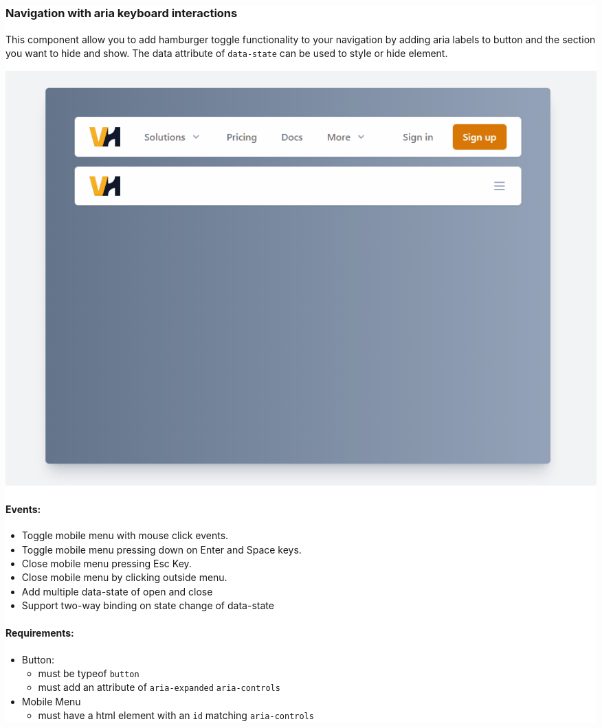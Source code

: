 ### Navigation with aria keyboard interactions

This component allow you to add hamburger toggle functionality to your navigation by adding aria labels to button
and the section you want to hide and show. The data attribute of ``data-state`` can be used to style or hide element.

![](./img/navbar.gif)

#### Events:

- Toggle mobile menu with mouse click events.
- Toggle mobile menu pressing down on Enter and Space keys.
- Close mobile menu pressing Esc Key.
- Close mobile menu by clicking outside menu.
- Add multiple data-state of open and close
- Support two-way binding on state change of data-state

#### Requirements:

- Button:
  - must be typeof `button`
  - must add an attribute of `aria-expanded` `aria-controls`
- Mobile Menu
  - must have a html element with an `id` matching `aria-controls`
